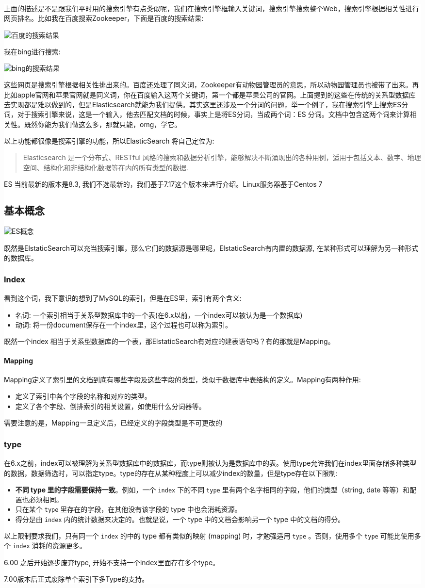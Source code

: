 上面的描述是不是跟我们平时用的搜索引擎有点类似呢，我们在搜索引擎框输入关键词，搜索引擎搜索整个Web，搜索引擎根据相关性进行网页排名。比如我在百度搜索Zookeeper，下面是百度的搜索结果:

![百度的搜索结果](http://tvax2.sinaimg.cn/large/006e5UvNly1h41tp0ustmj311u0p1wj5.jpg)

我在bing进行搜索: 

![bing的搜索结果](http://tva1.sinaimg.cn/large/006e5UvNly1h41tv5jv4ij312i0q5gqo.jpg)

这些网页是搜索引擎根据相关性排出来的。百度还处理了同义词，Zookeeper有动物园管理员的意思，所以动物园管理员也被带了出来。再比如apple官网和苹果官网就是同义词，你在百度输入这两个关键词，第一个都是苹果公司的官网。上面提到的这些在传统的关系型数据库去实现都是难以做到的，但是Elasticsearch就能为我们提供。其实这里还涉及一个分词的问题，举一个例子，我在搜索引擎上搜索ES分词，对于搜索引擎来说，这是一个输入，他去匹配文档的时候，事实上是将ES分词，当成两个词：ES 分词。文档中包含这两个词来计算相关性。既然你能为我们做这么多，那就只能，omg，学它。

以上功能都很像是搜索引擎的功能，所以ElasticSearch 将自己定位为: 

> Elasticsearch 是一个分布式、RESTful 风格的搜索和数据分析引擎，能够解决不断涌现出的各种用例，适用于包括文本、数字、地理空间、结构化和非结构化数据等在内的所有类型的数据.

ES 当前最新的版本是8.3, 我们不选最新的，我们基于7.17这个版本来进行介绍。Linux服务器基于Centos 7

## 基本概念

![ES概念](http://tva3.sinaimg.cn/large/006e5UvNly1h41uv2h0x2j30p90f7q3d.jpg)

既然是ElstaticSearch可以充当搜索引擎，那么它们的数据源是哪里呢，ElstaticSearch有内置的数据源, 在某种形式可以理解为另一种形式的数据库。

### Index

看到这个词，我下意识的想到了MySQL的索引，但是在ES里，索引有两个含义:

- 名词: 一个索引相当于关系型数据库中的一个表(在6.x以前，一个index可以被认为是一个数据库)
- 动词: 将一份document保存在一个index里，这个过程也可以称为索引。

既然一个index 相当于关系型数据库的一个表，那ElstaticSearch有对应的建表语句吗？有的那就是Mapping。

#### Mapping

Mapping定义了索引里的文档到底有哪些字段及这些字段的类型，类似于数据库中表结构的定义。Mapping有两种作用:

- 定义了索引中各个字段的名称和对应的类型。
- 定义了各个字段、倒排索引的相关设置，如使用什么分词器等。

需要注意的是，Mapping一旦定义后，已经定义的字段类型是不可更改的

### type

在6.x之前，index可以被理解为关系型数据库中的数据库，而type则被认为是数据库中的表。使用type允许我们在index里面存储多种类型的数据，数据筛选时，可以指定type。type的存在从某种程度上可以减少index的数量，但是type存在以下限制:

- **不同 type 里的字段需要保持一致**。例如，一个 `index` 下的不同 `type` 里有两个名字相同的字段，他们的类型（string, date 等等）和配置也必须相同。
- 只在某个 `type` 里存在的字段，在其他没有该字段的 type 中也会消耗资源。
- 得分是由 `index` 内的统计数据来决定的。也就是说，一个 type 中的文档会影响另一个 type 中的文档的得分。

以上限制要求我们，只有同一个 `index` 的中的 type 都有类似的映射 (mapping) 时，才勉强适用 `type` 。否则，使用多个 `type` 可能比使用多个 `index` 消耗的资源更多。

6.00 之后开始逐步废弃type, 开始不支持一个index里面存在多个type。

7.00版本后正式废除单个索引下多Type的支持。
